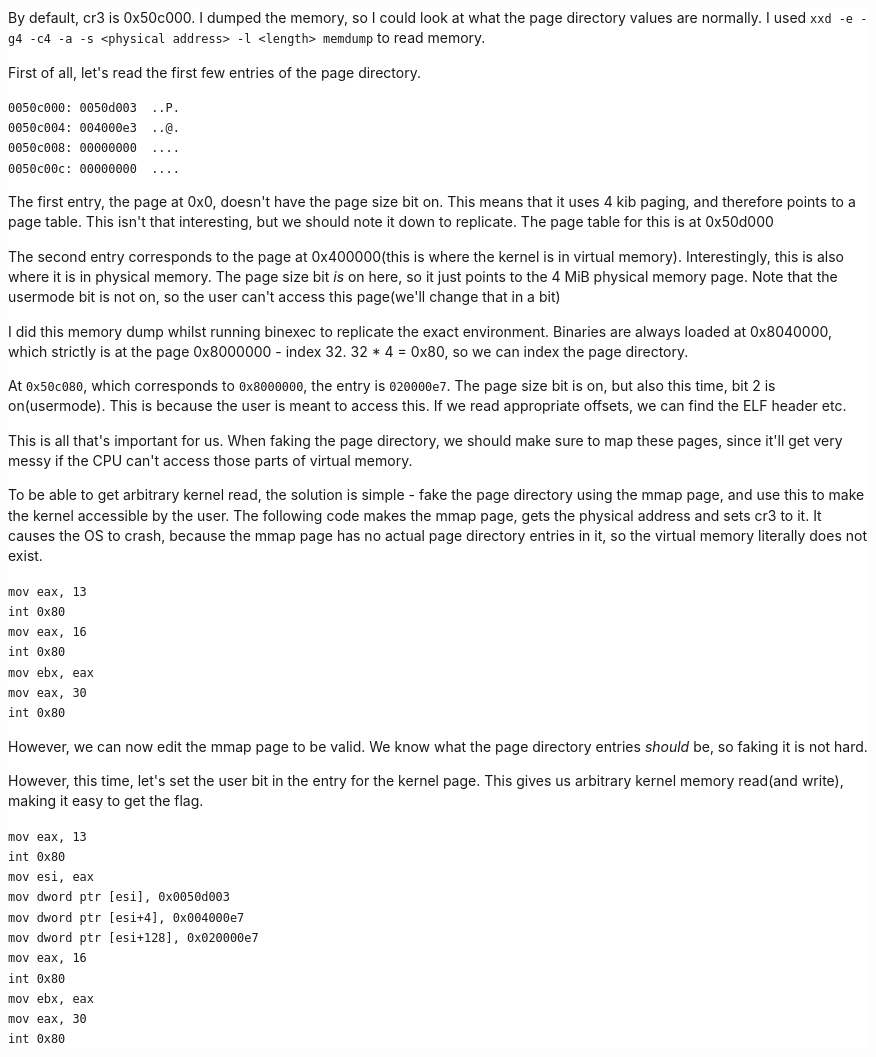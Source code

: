 By default, cr3 is 0x50c000. I dumped the memory, so I could look at what the page directory values are normally. I used `xxd -e -g4 -c4 -a -s <physical address> -l <length> memdump` to read memory.

First of all, let's read the first few entries of the page directory.
```
0050c000: 0050d003  ..P.
0050c004: 004000e3  ..@.
0050c008: 00000000  ....
0050c00c: 00000000  ....
```

The first entry, the page at 0x0, doesn't have the page size bit on. This means that it uses 4 kib paging, and therefore points to a page table. This isn't that interesting, but we should note it down to replicate. The page table for this is at 0x50d000

The second entry corresponds to the page at 0x400000(this is where the kernel is in virtual memory). Interestingly, this is also where it is in physical memory. The page size bit *is* on here, so it just points to the 4 MiB physical memory page. Note that the usermode bit is not on, so the user can't access this page(we'll change that in a bit)

I did this memory dump whilst running binexec to replicate the exact environment. Binaries are always loaded at 0x8040000, which strictly is at the page 0x8000000 - index 32. 32 * 4 = 0x80, so we can index the page directory.

At `0x50c080`, which corresponds to `0x8000000`, the entry is `020000e7`. The page size bit is on, but also this time, bit 2 is on(usermode). This is because the user is meant to access this. If we read appropriate offsets, we can find the ELF header etc.

This is all that's important for us. When faking the page directory, we should make sure to map these pages, since it'll get very messy if the CPU can't access those parts of virtual memory.

To be able to get arbitrary kernel read, the solution is simple - fake the page directory using the mmap page, and use this to make the kernel accessible by the user.
The following code makes the mmap page, gets the physical address and sets cr3 to it. It causes the OS to crash, because the mmap page has no actual page directory entries in it, so the virtual memory literally does not exist.
```assembly
mov eax, 13
int 0x80
mov eax, 16
int 0x80
mov ebx, eax
mov eax, 30
int 0x80
```

However, we can now edit the mmap page to be valid. We know what the page directory entries *should* be, so faking it is not hard.

However, this time, let's set the user bit in the entry for the kernel page. This gives us arbitrary kernel memory read(and write), making it easy to get the flag.

```assembly
mov eax, 13
int 0x80
mov esi, eax
mov dword ptr [esi], 0x0050d003
mov dword ptr [esi+4], 0x004000e7
mov dword ptr [esi+128], 0x020000e7
mov eax, 16
int 0x80
mov ebx, eax
mov eax, 30
int 0x80
```
